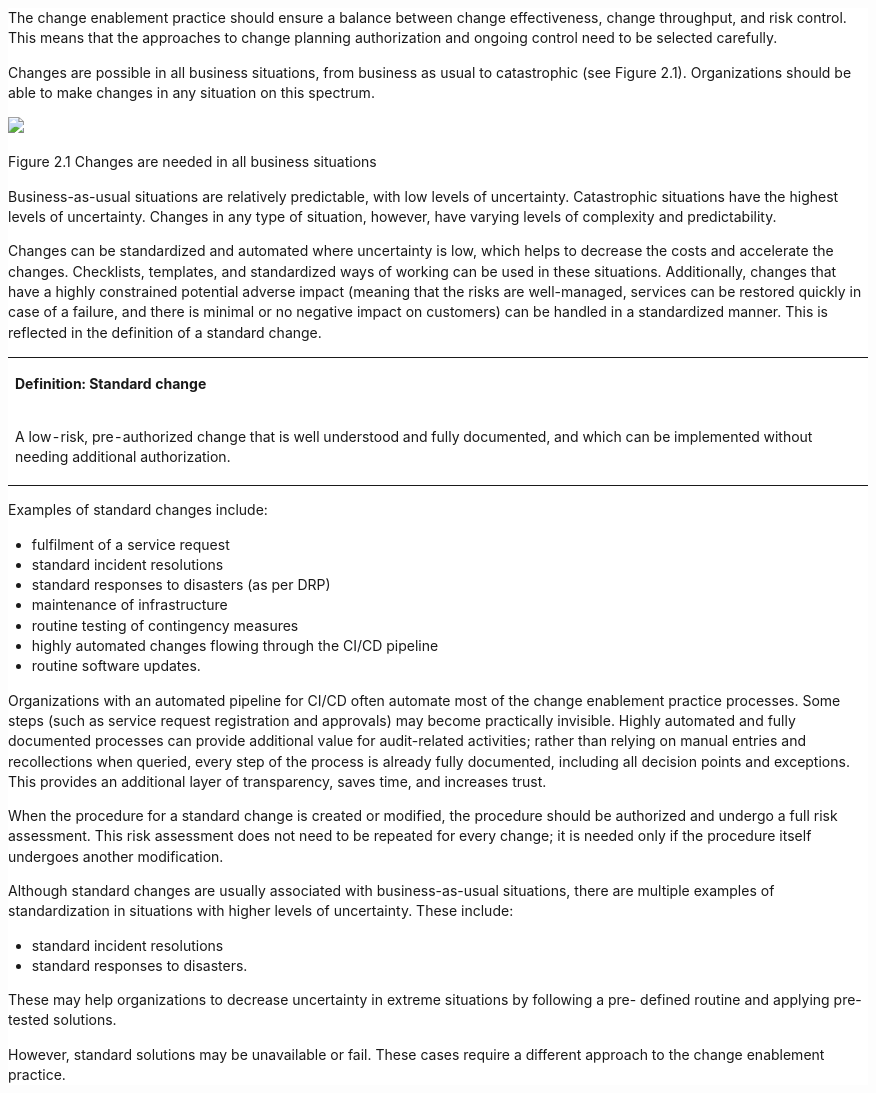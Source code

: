The change enablement practice should ensure a balance between change effectiveness, change throughput, and risk control. This means that the approaches to change planning authorization and ongoing control need to be selected carefully.

Changes are possible in all business situations, from business as usual to catastrophic (see Figure 2.1). Organizations should be able to make changes in any situation on this spectrum.

![](Change%20enablement%20ITIL%204%20Practice%20Guide/Change_enablement_-_Figure_2.1.png)

Figure 2.1 Changes are needed in all business situations

Business-as-usual situations are relatively predictable, with low levels of uncertainty. Catastrophic situations have the highest levels of uncertainty. Changes in any type of situation, however, have varying levels of complexity and predictability.

Changes can be standardized and automated where uncertainty is low, which helps to decrease the costs and accelerate the changes. Checklists, templates, and standardized ways of working can be used in these situations. Additionally, changes that have a highly constrained potential adverse impact (meaning that the risks are well-managed, services can be restored quickly in case of a failure, and there is minimal or no negative impact on customers) can be handled in a standardized manner. This is reflected in the definition of a standard change.

<table><tbody><tr><td><p><strong>Definition: Standard change</strong></p></td></tr><tr><td><p>A low-risk, pre-authorized change that is well understood and fully documented, and which can be implemented without needing additional authorization.</p></td></tr></tbody></table>

Examples of standard changes include:

*   fulfilment of a service request
*   standard incident resolutions
*   standard responses to disasters (as per DRP)
*   maintenance of infrastructure
*   routine testing of contingency measures
*   highly automated changes flowing through the CI/CD pipeline
*   routine software updates.

Organizations with an automated pipeline for CI/CD often automate most of the change enablement practice processes. Some steps (such as service request registration and approvals) may become practically invisible. Highly automated and fully documented processes can provide additional value for audit-related activities; rather than relying on manual entries and recollections when queried, every step of the process is already fully documented, including all decision points and exceptions. This provides an additional layer of transparency, saves time, and increases trust.

When the procedure for a standard change is created or modified, the procedure should be authorized and undergo a full risk assessment. This risk assessment does not need to be repeated for every change; it is needed only if the procedure itself undergoes another modification.

Although standard changes are usually associated with business-as-usual situations, there are multiple examples of standardization in situations with higher levels of uncertainty. These include:

*   standard incident resolutions
*   standard responses to disasters.

These may help organizations to decrease uncertainty in extreme situations by following a pre- defined routine and applying pre-tested solutions.

However, standard solutions may be unavailable or fail. These cases require a different approach to the change enablement practice.
